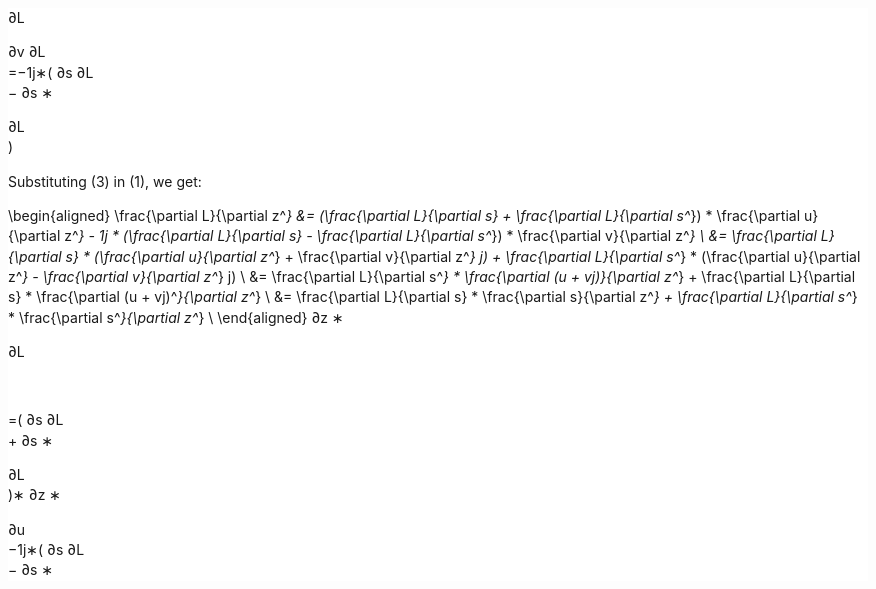∂L
​	
 
∂v
∂L
​	
 =−1j∗( 
∂s
∂L
​	
 − 
∂s 
∗
 
∂L
​	
 )
​	
 
Substituting (3) in (1), we get:

\begin{aligned} \frac{\partial L}{\partial z^*} &= (\frac{\partial L}{\partial s} + \frac{\partial L}{\partial s^*}) * \frac{\partial u}{\partial z^*} - 1j * (\frac{\partial L}{\partial s} - \frac{\partial L}{\partial s^*}) * \frac{\partial v}{\partial z^*} \\ &= \frac{\partial L}{\partial s} * (\frac{\partial u}{\partial z^*} + \frac{\partial v}{\partial z^*} j) + \frac{\partial L}{\partial s^*} * (\frac{\partial u}{\partial z^*} - \frac{\partial v}{\partial z^*} j) \\ &= \frac{\partial L}{\partial s^*} * \frac{\partial (u + vj)}{\partial z^*} + \frac{\partial L}{\partial s} * \frac{\partial (u + vj)^*}{\partial z^*} \\ &= \frac{\partial L}{\partial s} * \frac{\partial s}{\partial z^*} + \frac{\partial L}{\partial s^*} * \frac{\partial s^*}{\partial z^*} \\ \end{aligned}
∂z 
∗
 
∂L
​	
 
​	
  
=( 
∂s
∂L
​	
 + 
∂s 
∗
 
∂L
​	
 )∗ 
∂z 
∗
 
∂u
​	
 −1j∗( 
∂s
∂L
​	
 − 
∂s 
∗
 